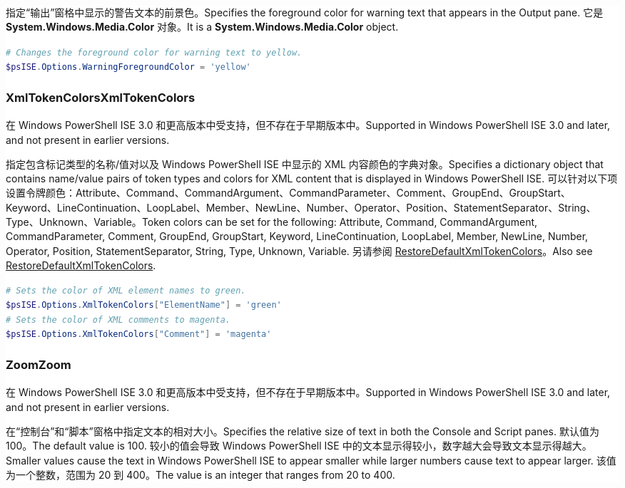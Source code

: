 <span data-ttu-id="c0032-286">指定“输出”窗格中显示的警告文本的前景色。</span><span class="sxs-lookup"><span data-stu-id="c0032-286">Specifies the foreground color for warning text that appears in the Output pane.</span></span> <span data-ttu-id="c0032-287">它是 **System.Windows.Media.Color** 对象。</span><span class="sxs-lookup"><span data-stu-id="c0032-287">It is a **System.Windows.Media.Color** object.</span></span>

```powershell
# Changes the foreground color for warning text to yellow.
$psISE.Options.WarningForegroundColor = 'yellow'
```

### <a name="xmltokencolors"></a><span data-ttu-id="c0032-288">XmlTokenColors</span><span class="sxs-lookup"><span data-stu-id="c0032-288">XmlTokenColors</span></span>

<span data-ttu-id="c0032-289">在 Windows PowerShell ISE 3.0 和更高版本中受支持，但不存在于早期版本中。</span><span class="sxs-lookup"><span data-stu-id="c0032-289">Supported in Windows PowerShell ISE 3.0 and later, and not present in earlier versions.</span></span>

<span data-ttu-id="c0032-290">指定包含标记类型的名称/值对以及 Windows PowerShell ISE 中显示的 XML 内容颜色的字典对象。</span><span class="sxs-lookup"><span data-stu-id="c0032-290">Specifies a dictionary object that contains name/value pairs of token types and colors for XML content that is displayed in Windows PowerShell ISE.</span></span> <span data-ttu-id="c0032-291">可以针对以下项设置令牌颜色：Attribute、Command、CommandArgument、CommandParameter、Comment、GroupEnd、GroupStart、Keyword、LineContinuation、LoopLabel、Member、NewLine、Number、Operator、Position、StatementSeparator、String、Type、Unknown、Variable。</span><span class="sxs-lookup"><span data-stu-id="c0032-291">Token colors can be set for the following: Attribute, Command, CommandArgument, CommandParameter, Comment, GroupEnd, GroupStart, Keyword, LineContinuation, LoopLabel, Member, NewLine, Number, Operator, Position, StatementSeparator, String, Type, Unknown, Variable.</span></span> <span data-ttu-id="c0032-292">另请参阅 [RestoreDefaultXmlTokenColors](#restoredefaultxmltokencolors)。</span><span class="sxs-lookup"><span data-stu-id="c0032-292">Also see [RestoreDefaultXmlTokenColors](#restoredefaultxmltokencolors).</span></span>

```powershell
# Sets the color of XML element names to green.
$psISE.Options.XmlTokenColors["ElementName"] = 'green'
# Sets the color of XML comments to magenta.
$psISE.Options.XmlTokenColors["Comment"] = 'magenta'
```

### <a name="zoom"></a><span data-ttu-id="c0032-293">Zoom</span><span class="sxs-lookup"><span data-stu-id="c0032-293">Zoom</span></span>

<span data-ttu-id="c0032-294">在 Windows PowerShell ISE 3.0 和更高版本中受支持，但不存在于早期版本中。</span><span class="sxs-lookup"><span data-stu-id="c0032-294">Supported in Windows PowerShell ISE 3.0 and later, and not present in earlier versions.</span></span>

<span data-ttu-id="c0032-295">在“控制台”和“脚本”窗格中指定文本的相对大小。</span><span class="sxs-lookup"><span data-stu-id="c0032-295">Specifies the relative size of text in both the Console and Script panes.</span></span> <span data-ttu-id="c0032-296">默认值为 100。</span><span class="sxs-lookup"><span data-stu-id="c0032-296">The default value is 100.</span></span>
<span data-ttu-id="c0032-297">较小的值会导致 Windows PowerShell ISE 中的文本显示得较小，数字越大会导致文本显示得越大。</span><span class="sxs-lookup"><span data-stu-id="c0032-297">Smaller values cause the text in Windows PowerShell ISE to appear smaller while larger numbers cause text to appear larger.</span></span> <span data-ttu-id="c0032-298">该值为一个整数，范围为 20 到 400。</span><span class="sxs-lookup"><span data-stu-id="c0032-298">The value is an integer that ranges from 20 to 400.</span></span>
